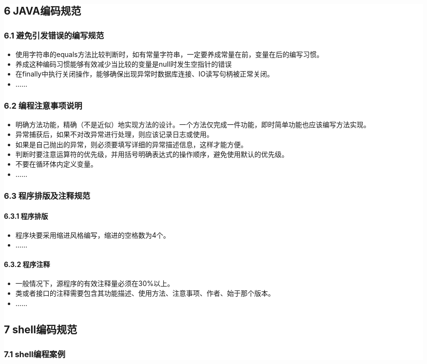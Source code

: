 ## 6  JAVA编码规范

### 6.1 避免引发错误的编写规范

- 使用字符串的equals方法比较判断时，如有常量字符串，一定要养成常量在前，变量在后的编写习惯。
- 养成这种编码习惯能够有效减少当比较的变量是null时发生空指针的错误
- 在finally中执行关闭操作，能够确保出现异常时数据库连接、IO读写句柄被正常关闭。
- ……

### 6.2 编程注意事项说明

- 明确方法功能，精确（不是近似）地实现方法的设计。一个方法仅完成一件功能，即时简单功能也应该编写方法实现。
- 异常捕获后，如果不对改异常进行处理，则应该记录日志或使用。
- 如果是自己抛出的异常，则必须要填写详细的异常描述信息，这样才能方便。
- 判断时要注意运算符的优先级，并用括号明确表达式的操作顺序，避免使用默认的优先级。
- 不要在循环体内定义变量。
- ……

### 6.3 程序排版及注释规范

#### 6.3.1 程序排版

- 程序块要采用缩进风格编写，缩进的空格数为4个。
- ……

#### 6.3.2 程序注释

- 一般情况下，源程序的有效注释量必须在30%以上。
- 类或者接口的注释需要包含其功能描述、使用方法、注意事项、作者、始于那个版本。
- ……

## 7  shell编码规范

### 7.1 shell编程案例
